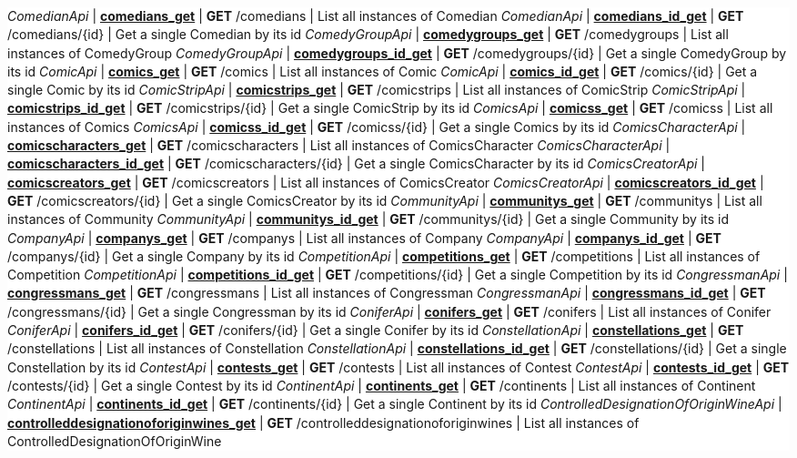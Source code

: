 *ComedianApi* | [**comedians_get**](docs/ComedianApi.md#comedians_get) | **GET** /comedians | List all instances of Comedian
*ComedianApi* | [**comedians_id_get**](docs/ComedianApi.md#comedians_id_get) | **GET** /comedians/{id} | Get a single Comedian by its id
*ComedyGroupApi* | [**comedygroups_get**](docs/ComedyGroupApi.md#comedygroups_get) | **GET** /comedygroups | List all instances of ComedyGroup
*ComedyGroupApi* | [**comedygroups_id_get**](docs/ComedyGroupApi.md#comedygroups_id_get) | **GET** /comedygroups/{id} | Get a single ComedyGroup by its id
*ComicApi* | [**comics_get**](docs/ComicApi.md#comics_get) | **GET** /comics | List all instances of Comic
*ComicApi* | [**comics_id_get**](docs/ComicApi.md#comics_id_get) | **GET** /comics/{id} | Get a single Comic by its id
*ComicStripApi* | [**comicstrips_get**](docs/ComicStripApi.md#comicstrips_get) | **GET** /comicstrips | List all instances of ComicStrip
*ComicStripApi* | [**comicstrips_id_get**](docs/ComicStripApi.md#comicstrips_id_get) | **GET** /comicstrips/{id} | Get a single ComicStrip by its id
*ComicsApi* | [**comicss_get**](docs/ComicsApi.md#comicss_get) | **GET** /comicss | List all instances of Comics
*ComicsApi* | [**comicss_id_get**](docs/ComicsApi.md#comicss_id_get) | **GET** /comicss/{id} | Get a single Comics by its id
*ComicsCharacterApi* | [**comicscharacters_get**](docs/ComicsCharacterApi.md#comicscharacters_get) | **GET** /comicscharacters | List all instances of ComicsCharacter
*ComicsCharacterApi* | [**comicscharacters_id_get**](docs/ComicsCharacterApi.md#comicscharacters_id_get) | **GET** /comicscharacters/{id} | Get a single ComicsCharacter by its id
*ComicsCreatorApi* | [**comicscreators_get**](docs/ComicsCreatorApi.md#comicscreators_get) | **GET** /comicscreators | List all instances of ComicsCreator
*ComicsCreatorApi* | [**comicscreators_id_get**](docs/ComicsCreatorApi.md#comicscreators_id_get) | **GET** /comicscreators/{id} | Get a single ComicsCreator by its id
*CommunityApi* | [**communitys_get**](docs/CommunityApi.md#communitys_get) | **GET** /communitys | List all instances of Community
*CommunityApi* | [**communitys_id_get**](docs/CommunityApi.md#communitys_id_get) | **GET** /communitys/{id} | Get a single Community by its id
*CompanyApi* | [**companys_get**](docs/CompanyApi.md#companys_get) | **GET** /companys | List all instances of Company
*CompanyApi* | [**companys_id_get**](docs/CompanyApi.md#companys_id_get) | **GET** /companys/{id} | Get a single Company by its id
*CompetitionApi* | [**competitions_get**](docs/CompetitionApi.md#competitions_get) | **GET** /competitions | List all instances of Competition
*CompetitionApi* | [**competitions_id_get**](docs/CompetitionApi.md#competitions_id_get) | **GET** /competitions/{id} | Get a single Competition by its id
*CongressmanApi* | [**congressmans_get**](docs/CongressmanApi.md#congressmans_get) | **GET** /congressmans | List all instances of Congressman
*CongressmanApi* | [**congressmans_id_get**](docs/CongressmanApi.md#congressmans_id_get) | **GET** /congressmans/{id} | Get a single Congressman by its id
*ConiferApi* | [**conifers_get**](docs/ConiferApi.md#conifers_get) | **GET** /conifers | List all instances of Conifer
*ConiferApi* | [**conifers_id_get**](docs/ConiferApi.md#conifers_id_get) | **GET** /conifers/{id} | Get a single Conifer by its id
*ConstellationApi* | [**constellations_get**](docs/ConstellationApi.md#constellations_get) | **GET** /constellations | List all instances of Constellation
*ConstellationApi* | [**constellations_id_get**](docs/ConstellationApi.md#constellations_id_get) | **GET** /constellations/{id} | Get a single Constellation by its id
*ContestApi* | [**contests_get**](docs/ContestApi.md#contests_get) | **GET** /contests | List all instances of Contest
*ContestApi* | [**contests_id_get**](docs/ContestApi.md#contests_id_get) | **GET** /contests/{id} | Get a single Contest by its id
*ContinentApi* | [**continents_get**](docs/ContinentApi.md#continents_get) | **GET** /continents | List all instances of Continent
*ContinentApi* | [**continents_id_get**](docs/ContinentApi.md#continents_id_get) | **GET** /continents/{id} | Get a single Continent by its id
*ControlledDesignationOfOriginWineApi* | [**controlleddesignationoforiginwines_get**](docs/ControlledDesignationOfOriginWineApi.md#controlleddesignationoforiginwines_get) | **GET** /controlleddesignationoforiginwines | List all instances of ControlledDesignationOfOriginWine